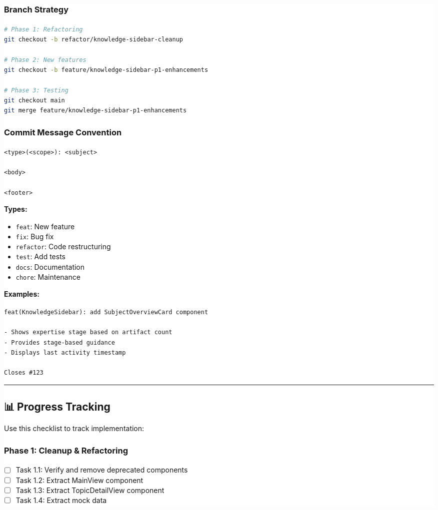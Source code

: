 ### Branch Strategy
```bash
# Phase 1: Refactoring
git checkout -b refactor/knowledge-sidebar-cleanup

# Phase 2: New features
git checkout -b feature/knowledge-sidebar-p1-enhancements

# Phase 3: Testing
git checkout main
git merge feature/knowledge-sidebar-p1-enhancements
```

### Commit Message Convention
```
<type>(<scope>): <subject>

<body>

<footer>
```

**Types:**
- `feat`: New feature
- `fix`: Bug fix
- `refactor`: Code restructuring
- `test`: Add tests
- `docs`: Documentation
- `chore`: Maintenance

**Examples:**
```
feat(KnowledgeSidebar): add SubjectOverviewCard component

- Shows expertise stage based on artifact count
- Provides stage-based guidance
- Displays last activity timestamp

Closes #123
```

---

## 📊 Progress Tracking

Use this checklist to track implementation:

### Phase 1: Cleanup & Refactoring
- [ ] Task 1.1: Verify and remove deprecated components
- [ ] Task 1.2: Extract MainView component
- [ ] Task 1.3: Extract TopicDetailView component
- [ ] Task 1.4: Extract mock data
